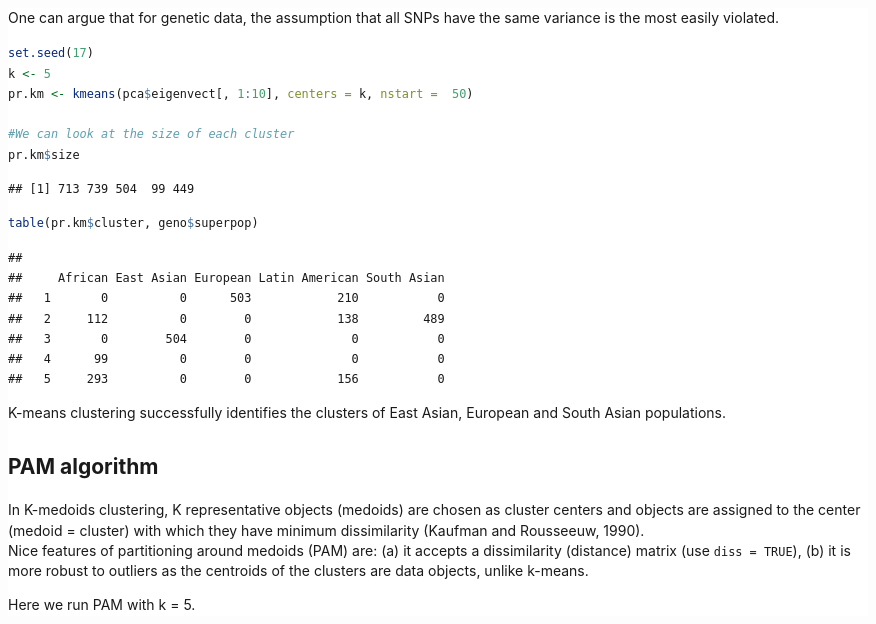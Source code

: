 One can argue that for genetic data, the assumption that all SNPs have
the same variance is the most easily violated.

``` r
set.seed(17)
k <- 5
pr.km <- kmeans(pca$eigenvect[, 1:10], centers = k, nstart =  50)

#We can look at the size of each cluster
pr.km$size
```

    ## [1] 713 739 504  99 449

``` r
table(pr.km$cluster, geno$superpop)
```

    ##    
    ##     African East Asian European Latin American South Asian
    ##   1       0          0      503            210           0
    ##   2     112          0        0            138         489
    ##   3       0        504        0              0           0
    ##   4      99          0        0              0           0
    ##   5     293          0        0            156           0

K-means clustering successfully identifies the clusters of East Asian,
European and South Asian populations.

## PAM algorithm

In K-medoids clustering, K representative objects (medoids) are chosen
as cluster centers and objects are assigned to the center (medoid =
cluster) with which they have minimum dissimilarity (Kaufman and
Rousseeuw, 1990).  
Nice features of partitioning around medoids (PAM) are: (a) it accepts a
dissimilarity (distance) matrix (use `diss = TRUE`), (b) it is more
robust to outliers as the centroids of the clusters are data objects,
unlike k-means.

Here we run PAM with k = 5.
